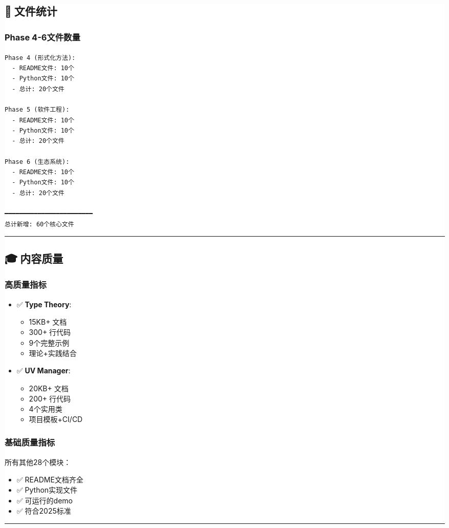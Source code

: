 
## 📁 文件统计

### Phase 4-6文件数量

```text
Phase 4 (形式化方法):
  - README文件: 10个
  - Python文件: 10个
  - 总计: 20个文件

Phase 5 (软件工程):
  - README文件: 10个
  - Python文件: 10个
  - 总计: 20个文件

Phase 6 (生态系统):
  - README文件: 10个
  - Python文件: 10个
  - 总计: 20个文件

━━━━━━━━━━━━━━━━━━━━━━━━
总计新增: 60个核心文件
```

---

## 🎓 内容质量

### 高质量指标

- ✅ **Type Theory**:
  - 15KB+ 文档
  - 300+ 行代码
  - 9个完整示例
  - 理论+实践结合

- ✅ **UV Manager**:
  - 20KB+ 文档
  - 200+ 行代码
  - 4个实用类
  - 项目模板+CI/CD

### 基础质量指标

所有其他28个模块：

- ✅ README文档齐全
- ✅ Python实现文件
- ✅ 可运行的demo
- ✅ 符合2025标准

---